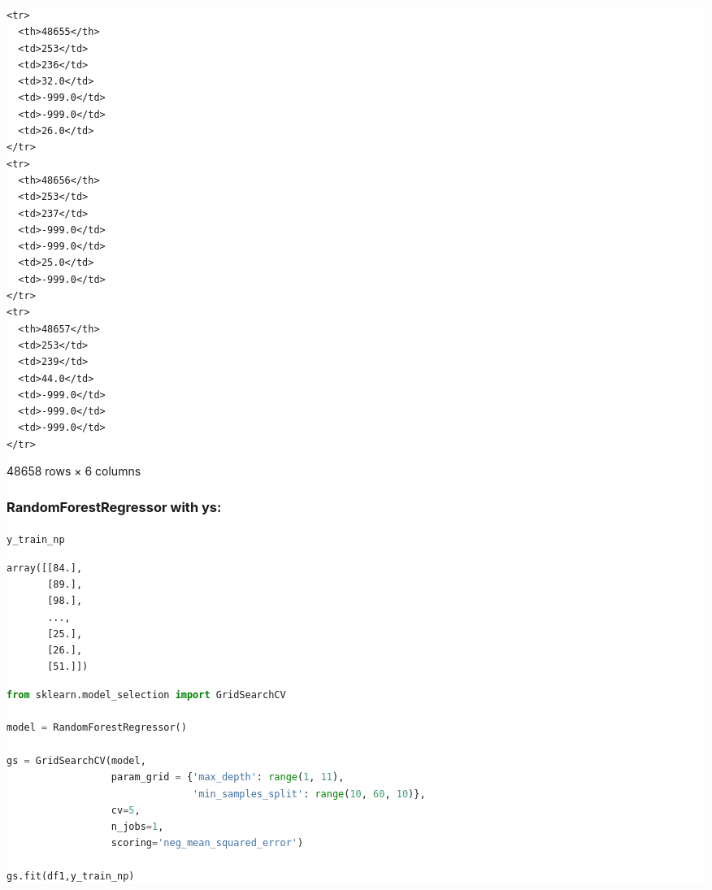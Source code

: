     <tr>
      <th>48655</th>
      <td>253</td>
      <td>236</td>
      <td>32.0</td>
      <td>-999.0</td>
      <td>-999.0</td>
      <td>26.0</td>
    </tr>
    <tr>
      <th>48656</th>
      <td>253</td>
      <td>237</td>
      <td>-999.0</td>
      <td>-999.0</td>
      <td>25.0</td>
      <td>-999.0</td>
    </tr>
    <tr>
      <th>48657</th>
      <td>253</td>
      <td>239</td>
      <td>44.0</td>
      <td>-999.0</td>
      <td>-999.0</td>
      <td>-999.0</td>
    </tr>
  </tbody>
</table>
<p>48658 rows × 6 columns</p>
</div>



### RandomForestRegressor with ys:


```python
y_train_np
```




    array([[84.],
           [89.],
           [98.],
           ...,
           [25.],
           [26.],
           [51.]])




```python
from sklearn.model_selection import GridSearchCV

model = RandomForestRegressor()

gs = GridSearchCV(model,
                  param_grid = {'max_depth': range(1, 11),
                                'min_samples_split': range(10, 60, 10)},
                  cv=5,
                  n_jobs=1,
                  scoring='neg_mean_squared_error')

gs.fit(df1,y_train_np)

```